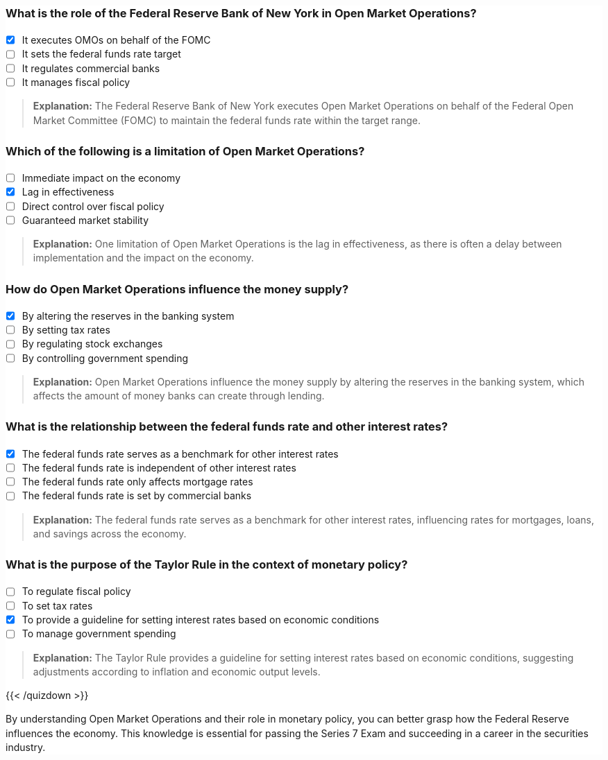 ### What is the role of the Federal Reserve Bank of New York in Open Market Operations?

- [x] It executes OMOs on behalf of the FOMC
- [ ] It sets the federal funds rate target
- [ ] It regulates commercial banks
- [ ] It manages fiscal policy

> **Explanation:** The Federal Reserve Bank of New York executes Open Market Operations on behalf of the Federal Open Market Committee (FOMC) to maintain the federal funds rate within the target range.

### Which of the following is a limitation of Open Market Operations?

- [ ] Immediate impact on the economy
- [x] Lag in effectiveness
- [ ] Direct control over fiscal policy
- [ ] Guaranteed market stability

> **Explanation:** One limitation of Open Market Operations is the lag in effectiveness, as there is often a delay between implementation and the impact on the economy.

### How do Open Market Operations influence the money supply?

- [x] By altering the reserves in the banking system
- [ ] By setting tax rates
- [ ] By regulating stock exchanges
- [ ] By controlling government spending

> **Explanation:** Open Market Operations influence the money supply by altering the reserves in the banking system, which affects the amount of money banks can create through lending.

### What is the relationship between the federal funds rate and other interest rates?

- [x] The federal funds rate serves as a benchmark for other interest rates
- [ ] The federal funds rate is independent of other interest rates
- [ ] The federal funds rate only affects mortgage rates
- [ ] The federal funds rate is set by commercial banks

> **Explanation:** The federal funds rate serves as a benchmark for other interest rates, influencing rates for mortgages, loans, and savings across the economy.

### What is the purpose of the Taylor Rule in the context of monetary policy?

- [ ] To regulate fiscal policy
- [ ] To set tax rates
- [x] To provide a guideline for setting interest rates based on economic conditions
- [ ] To manage government spending

> **Explanation:** The Taylor Rule provides a guideline for setting interest rates based on economic conditions, suggesting adjustments according to inflation and economic output levels.

{{< /quizdown >}}

By understanding Open Market Operations and their role in monetary policy, you can better grasp how the Federal Reserve influences the economy. This knowledge is essential for passing the Series 7 Exam and succeeding in a career in the securities industry.
